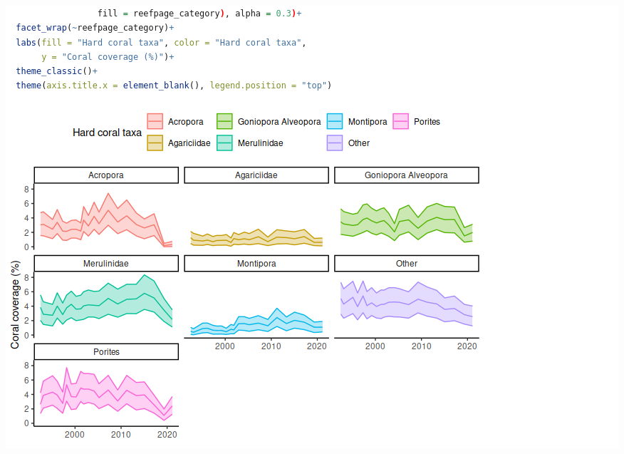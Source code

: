 ``` r
                  fill = reefpage_category), alpha = 0.3)+
  facet_wrap(~reefpage_category)+
  labs(fill = "Hard coral taxa", color = "Hard coral taxa",
       y = "Coral coverage (%)")+
  theme_classic()+
  theme(axis.title.x = element_blank(), legend.position = "top")
```

![](05-LTMP_Data_Extraction_2_files/figure-gfm/unnamed-chunk-5-1.png)

